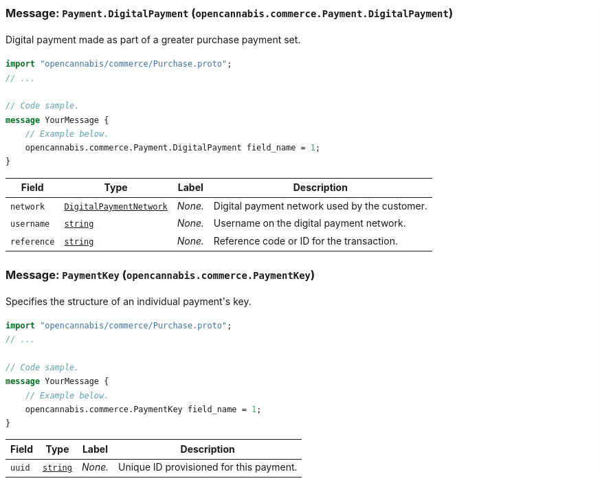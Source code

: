 





<a name="opencannabis.commerce.Payment.DigitalPayment"></a>

### Message: <code>Payment.DigitalPayment</code> (`opencannabis.commerce.Payment.DigitalPayment`)

Digital payment made as part of a greater purchase payment set.

```proto
import "opencannabis/commerce/Purchase.proto";
// ...

// Code sample.
message YourMessage {
    // Example below.
    opencannabis.commerce.Payment.DigitalPayment field_name = 1;
}

```


| Field | Type | Label | Description |
| ----- | ---- | ----- | ----------- |
| `network` | [`DigitalPaymentNetwork`](#opencannabis.commerce.DigitalPaymentNetwork) | *None.* | Digital payment network used by the customer. |
| `username` | [`string`](#string) | *None.* | Username on the digital payment network. |
| `reference` | [`string`](#string) | *None.* | Reference code or ID for the transaction. |







<a name="opencannabis.commerce.PaymentKey"></a>

### Message: <code>PaymentKey</code> (`opencannabis.commerce.PaymentKey`)

Specifies the structure of an individual payment's key.

```proto
import "opencannabis/commerce/Purchase.proto";
// ...

// Code sample.
message YourMessage {
    // Example below.
    opencannabis.commerce.PaymentKey field_name = 1;
}

```


| Field | Type | Label | Description |
| ----- | ---- | ----- | ----------- |
| `uuid` | [`string`](#string) | *None.* | Unique ID provisioned for this payment. |
